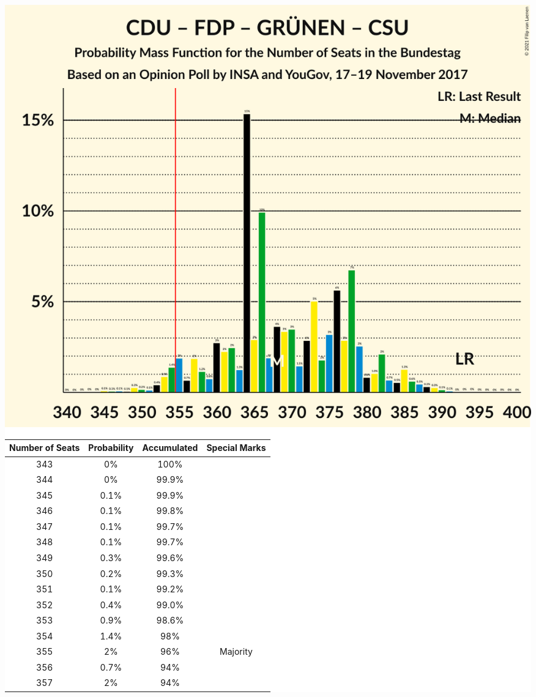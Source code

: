 ![Graph with seats probability mass function not yet produced](2017-11-19-INSAandYouGov-coalitions-seats-pmf-cdu–fdp–grünen–csu.png "Seats Probability Mass Function")

| Number of Seats | Probability | Accumulated | Special Marks |
|:---------------:|:-----------:|:-----------:|:-------------:|
| 343 | 0% | 100% |  |
| 344 | 0% | 99.9% |  |
| 345 | 0.1% | 99.9% |  |
| 346 | 0.1% | 99.8% |  |
| 347 | 0.1% | 99.7% |  |
| 348 | 0.1% | 99.7% |  |
| 349 | 0.3% | 99.6% |  |
| 350 | 0.2% | 99.3% |  |
| 351 | 0.1% | 99.2% |  |
| 352 | 0.4% | 99.0% |  |
| 353 | 0.9% | 98.6% |  |
| 354 | 1.4% | 98% |  |
| 355 | 2% | 96% | Majority |
| 356 | 0.7% | 94% |  |
| 357 | 2% | 94% |  |